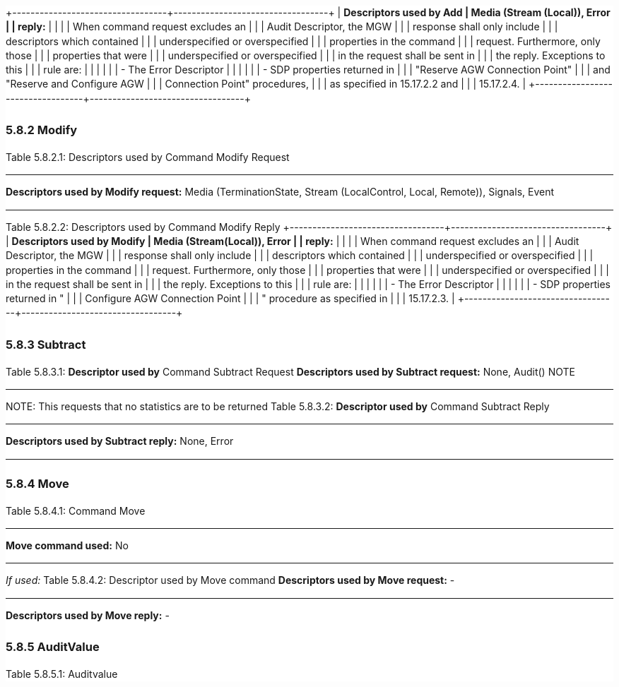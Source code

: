 +----------------------------------+----------------------------------+ | **Descriptors used by Add | Media (Stream (Local)), Error | | reply:** | | | | When command request excludes an | | | Audit Descriptor, the MGW | | | response shall only include | | | descriptors which contained | | | underspecified or overspecified | | | properties in the command | | | request. Furthermore, only those | | | properties that were | | | underspecified or overspecified | | | in the request shall be sent in | | | the reply. Exceptions to this | | | rule are: | | | | | | - The Error Descriptor | | | | | | - SDP properties returned in | | | \"Reserve AGW Connection Point\" | | | and \"Reserve and Configure AGW | | | Connection Point\" procedures, | | | as specified in 15.17.2.2 and | | | 15.17.2.4. | +----------------------------------+----------------------------------+
### 5.8.2 Modify
Table 5.8.2.1: Descriptors used by Command Modify Request
* * *
**Descriptors used by Modify request:** Media (TerminationState, Stream
(LocalControl, Local, Remote)), Signals, Event
* * *
Table 5.8.2.2: Descriptors used by Command Modify Reply
+----------------------------------+----------------------------------+ | **Descriptors used by Modify | Media (Stream(Local)), Error | | reply:** | | | | When command request excludes an | | | Audit Descriptor, the MGW | | | response shall only include | | | descriptors which contained | | | underspecified or overspecified | | | properties in the command | | | request. Furthermore, only those | | | properties that were | | | underspecified or overspecified | | | in the request shall be sent in | | | the reply. Exceptions to this | | | rule are: | | | | | | - The Error Descriptor | | | | | | - SDP properties returned in \" | | | Configure AGW Connection Point | | | \" procedure as specified in | | | 15.17.2.3. | +----------------------------------+----------------------------------+
### 5.8.3 Subtract
Table 5.8.3.1: **Descriptor used by** Command Subtract Request
**Descriptors used by Subtract request:** None, Audit() NOTE
* * *
NOTE: This requests that no statistics are to be returned
Table 5.8.3.2: **Descriptor used by** Command Subtract Reply
* * *
**Descriptors used by Subtract reply:** None, Error
* * *
### 5.8.4 Move
Table 5.8.4.1: Command Move
* * *
**Move command used:** No
* * *
_If used:_
Table 5.8.4.2: Descriptor used by Move command
**Descriptors used by Move request:** -
* * *
**Descriptors used by Move reply:** -
### 5.8.5 AuditValue
Table 5.8.5.1: Auditvalue